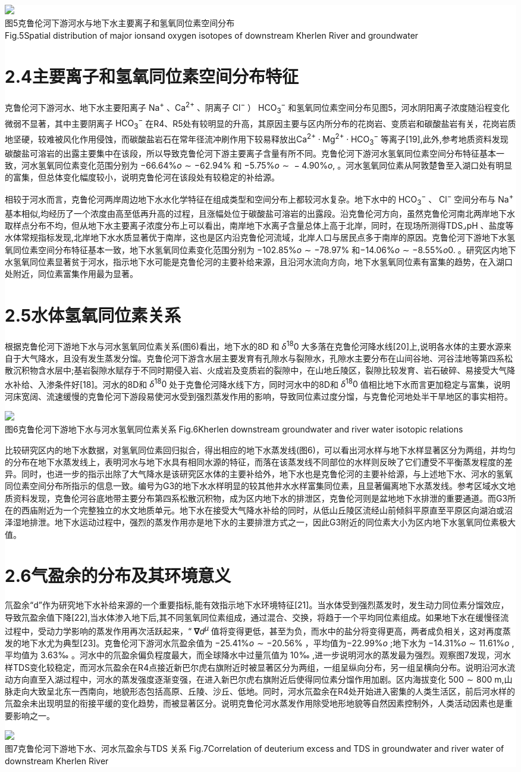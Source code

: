 ![](images/03475b08f02b06b94cfbf8f855f88fd558ff9621b563172d98b47488e0b4dbb4.jpg)  
图5克鲁伦河下游河水与地下水主要离子和氢氧同位素空间分布  
Fig.5Spatial distribution of major ionsand oxygen isotopes of downstream Kherlen River and groundwater

# 2.4主要离子和氢氧同位素空间分布特征

克鲁伦河下游河水、地下水主要阳离子 $\mathrm { { N a } ^ { + } }$ 、$\mathrm { C a } ^ { 2 + }$ 、阴离子 $\mathrm { C l } ^ { - }$ ） $\mathrm { H C O } _ { 3 } ^ { - }$ 和氢氧同位素空间分布见图5，河水阴阳离子浓度随沿程变化微弱不显著，其中主要阴离子 $\mathrm { H C O } _ { 3 } ^ { - }$ 在R4、R5处有较明显的升高，其原因主要与区内所分布的花岗岩、变质岩和碳酸盐岩有关，花岗岩质地坚硬，较难被风化作用侵蚀，而碳酸盐岩石在常年径流冲刷作用下较易释放出$\mathrm { C a } ^ { 2 + } \cdot \mathrm { M g } ^ { 2 + } \cdot \mathrm { H C O } _ { 3 } ^ { - }$ 等离子[19],此外,参考地质资料发现碳酸盐可溶岩的出露主要集中在该段，所以导致克鲁伦河下游主要离子含量有所不同。克鲁伦河下游河水氢氧同位素空间分布特征基本一致，河水氢氧同位素变化范围分别为 $- 6 6 . 6 4 \% o \sim - 6 2 . 9 4 \%$ 和 $- 5 . 7 5 \% o \sim \mathrm { } - 4 . 9 0 \% o ,$ 。河水氢氧同位素从阿敦楚鲁至入湖口处有明显的富集，但总体变化幅度较小，说明克鲁伦河在该段处有较稳定的补给源。

相较于河水而言，克鲁伦河两岸周边地下水水化学特征在组成类型和空间分布上都较河水复杂。地下水中的 $\mathrm { H C O } _ { 3 } ^ { - }$ 、 $\mathrm { C l } ^ { - }$ 空间分布与 $\mathrm { { N a } ^ { + } }$ 基本相似,均经历了一个浓度由高至低再升高的过程，且涨幅处位于碳酸盐可溶岩的出露段。沿克鲁伦河方向，虽然克鲁伦河南北两岸地下水取样点分布不均，但从地下水主要离子浓度分布上可以看出，南岸地下水离子含量总体上高于北岸，同时，在现场所测得$\mathrm { T D S } \lrcorner \mathrm { p H }$ 、盐度等水体常规指标发现,北岸地下水水质显著优于南岸，这也是区内沿克鲁伦河流域，北岸人口与居民点多于南岸的原因。克鲁伦河下游地下水氢氧同位素空间分布特征基本一致，地下水氢氧同位素变化范围分别为 $- 1 0 2 . 8 5 \% o \sim - 7 8 . 9 7 \%$ 和$- 1 4 . 0 6 \% o \sim - 8 . 5 5 \% o 0 .$ 。研究区内地下水氢氧同位素显著贫于河水，指示地下水可能是克鲁伦河的主要补给来源，且沿河水流向方向，地下水氢氧同位素有富集的趋势，在入湖口处附近，同位素富集作用最为显著。

# 2.5水体氢氧同位素关系

根据克鲁伦河下游地下水与河水氢氧同位素关系(图6)看出，地下水的8D 和 $\delta ^ { 1 8 } 0$ 大多落在克鲁伦河降水线[20]上,说明各水体的主要水源来自于大气降水，且没有发生蒸发分馏。克鲁伦河下游含水层主要发育有孔隙水与裂隙水，孔隙水主要分布在山间谷地、河谷洼地等第四系松散沉积物含水层中;基岩裂隙水赋存于不同时期侵入岩、火成岩及变质岩的裂隙中，在山地丘陵区，裂隙比较发育、岩石破碎、易接受大气降水补给、入渗条件好[18]。河水的8D和 $\delta ^ { 1 8 } 0$ 处于克鲁伦河降水线下方，同时河水中的8D和 $\delta ^ { 1 8 } 0$ 值相比地下水而言更加稳定与富集，说明河床宽阔、流速缓慢的克鲁伦河下游段易使河水受到强烈蒸发作用的影响，导致同位素过度分馏，与克鲁伦河地处半干旱地区的事实相符。

![](images/4a0da3d8e13a868d5668408d3b2f3162c5f69a2f9a1d1ea6cab803dc398fbce0.jpg)  
图6克鲁伦河下游地下水与河水氢氧同位素关系 Fig.6Kherlen downstream groundwater and river water isotopic relations

比较研究区内的地下水数据，对氢氧同位素回归拟合，得出相应的地下水蒸发线(图6)，可以看出河水样与地下水样显著区分为两组，并均匀的分布在地下水蒸发线上，表明河水与地下水具有相同水源的特征，而落在该蒸发线不同部位的水样则反映了它们遭受不平衡蒸发程度的差异。同时，也进一步的指示出除了大气降水是该研究区水体的主要补给外，地下水也是克鲁伦河的主要补给源，与上述地下水、河水的氢氧同位素空间分布所指示的信息一致。编号为G3的地下水水样明显的较其他井水水样富集同位素，且显著偏离地下水蒸发线。参考区域水文地质资料发现，克鲁伦河谷底地带主要分布第四系松散沉积物，成为区内地下水的排泄区，克鲁伦河则是盆地地下水排泄的重要通道。而G3所在的西庙附近为一个完整独立的水文地质单元。地下水在接受大气降水补给的同时，从低山丘陵区流经山前倾斜平原直至平原区向湖泊或沼泽湿地排泄。地下水运动过程中，强烈的蒸发作用亦是地下水的主要排泄方式之一，因此G3附近的同位素大小为区内地下水氢氧同位素极大值。

# 2.6气盈余的分布及其环境意义

氘盈余“d”作为研究地下水补给来源的一个重要指标,能有效指示地下水环境特征[21]。当水体受到强烈蒸发时，发生动力同位素分馏效应，导致氘盈余值下降[22],当水体渗入地下后,其不同氢氧同位素组成，通过混合、交换，将趋于一个平均同位素组成。如果地下水在缓慢径流过程中，受动力学影响的蒸发作用再次活跃起来，“ $\mathbf { \nabla } d ^ { \mu }$ 值将变得更低，甚至为负，而水中的盐分将变得更高，两者成负相关，这对再度蒸发的地下水尤为典型[23]。克鲁伦河下游河水氘盈余值为 $- 2 5 . 4 1 \% o \sim - 2 0 . 5 6 \%$ ，平均值为$- 2 2 . 9 9 \% o$ ;地下水为 $- 1 4 . 3 1 \% o \sim 1 1 . 6 1 \% o$ ,平均值为 $3 . 6 3 \text{‰}$ 。河水中的氘盈余偏负程度最大，而全球降水中过量氘值为 $10 \text{‰}$ ,进一步说明河水的蒸发最为强烈。观察图7发现，河水样TDS变化较稳定，而河水氘盈余在R4点接近新巴尔虎右旗附近时被显著区分为两组，一组呈纵向分布，另一组呈横向分布。说明沿河水流动方向直至入湖过程中，河水的蒸发强度逐渐变强，在进入新巴尔虎右旗附近后使得同位素分馏作用加剧。区内海拔变化 $5 0 0 \sim 8 0 0$ m,山脉走向大致呈北东一西南向，地貌形态包括高原、丘陵、沙丘、低地。同时，河水氘盈余在R4处开始进入密集的人类生活区，前后河水样的氘盈余未出现明显的衔接平缓的变化趋势，而被显著区分。说明克鲁伦河水蒸发作用除受地形地貌等自然因素控制外，人类活动因素也是重要影响之一。

![](images/b1c20b9026394bee5c56bad3fa7a2c17525d858bb9bb08a890bcc34529885568.jpg)  
图7克鲁伦河下游地下水、河水氘盈余与TDS 关系 Fig.7Correlation of deuterium excess and TDS in groundwater and river water of downstream Kherlen River
